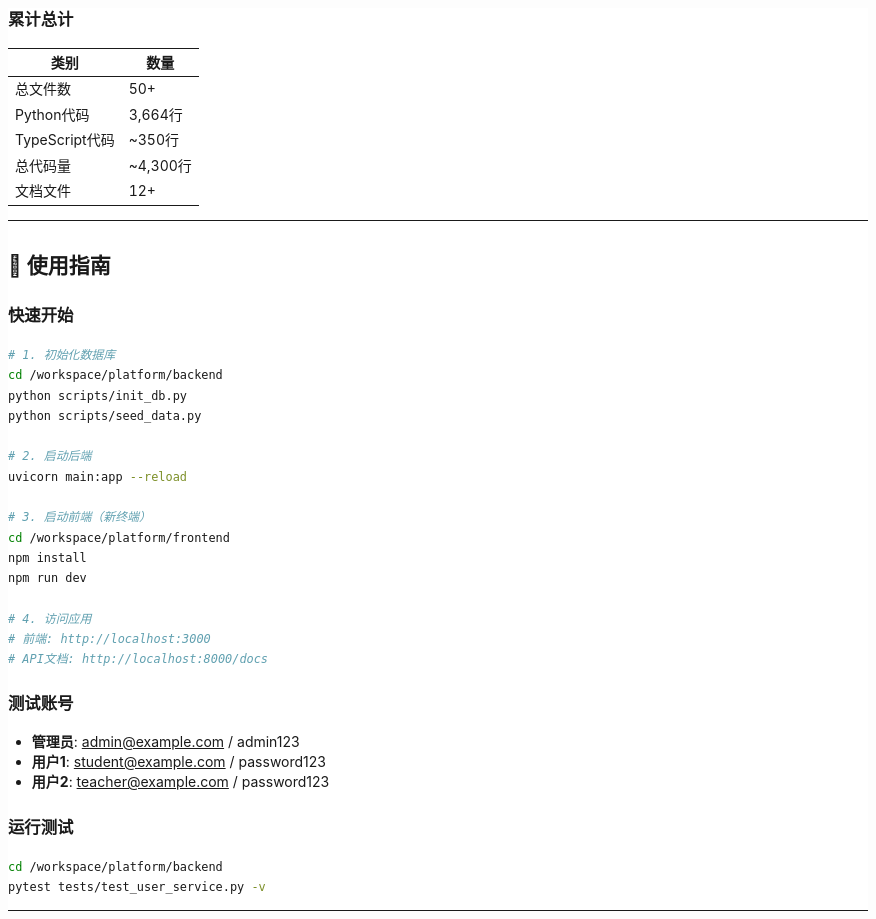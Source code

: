 ### 累计总计

| 类别 | 数量 |
|------|------|
| 总文件数 | 50+ |
| Python代码 | 3,664行 |
| TypeScript代码 | ~350行 |
| 总代码量 | ~4,300行 |
| 文档文件 | 12+ |

---

## 🚀 使用指南

### 快速开始

```bash
# 1. 初始化数据库
cd /workspace/platform/backend
python scripts/init_db.py
python scripts/seed_data.py

# 2. 启动后端
uvicorn main:app --reload

# 3. 启动前端（新终端）
cd /workspace/platform/frontend
npm install
npm run dev

# 4. 访问应用
# 前端: http://localhost:3000
# API文档: http://localhost:8000/docs
```

### 测试账号

- **管理员**: admin@example.com / admin123
- **用户1**: student@example.com / password123
- **用户2**: teacher@example.com / password123

### 运行测试

```bash
cd /workspace/platform/backend
pytest tests/test_user_service.py -v
```

---
